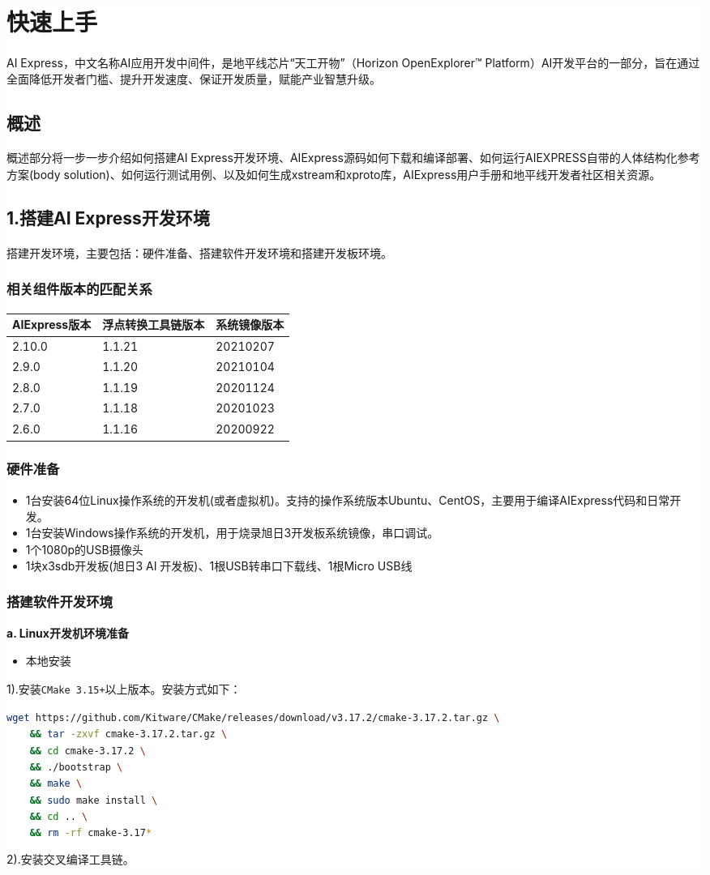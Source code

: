 # 快速上手

AI Express，中文名称AI应用开发中间件，是地平线芯片“天工开物”（Horizon OpenExplorer™️ Platform）AI开发平台的一部分，旨在通过全面降低开发者门槛、提升开发速度、保证开发质量，赋能产业智慧升级。

## 概述

概述部分将一步一步介绍如何搭建AI Express开发环境、AIExpress源码如何下载和编译部署、如何运行AIEXPRESS自带的人体结构化参考方案(body solution)、如何运行测试用例、以及如何生成xstream和xproto库，AIExpress用户手册和地平线开发者社区相关资源。

## 1.搭建AI Express开发环境

搭建开发环境，主要包括：硬件准备、搭建软件开发环境和搭建开发板环境。

### 相关组件版本的匹配关系
| AIExpress版本        |    浮点转换工具链版本  |  系统镜像版本         |
| ---------------- | --------------- | --------------- |
| 2.10.0           |  1.1.21  |       20210207         |
| 2.9.0            |  1.1.20  |       20210104         |
| 2.8.0            |  1.1.19  |       20201124         |
| 2.7.0            |  1.1.18  |       20201023         |
| 2.6.0            |  1.1.16  |       20200922         |

### 硬件准备

* 1台安装64位Linux操作系统的开发机(或者虚拟机)。支持的操作系统版本Ubuntu、CentOS，主要用于编译AIExpress代码和日常开发。
* 1台安装Windows操作系统的开发机，用于烧录旭日3开发板系统镜像，串口调试。
* 1个1080p的USB摄像头
* 1块x3sdb开发板(旭日3 AI 开发板)、1根USB转串口下载线、1根Micro USB线

### 搭建软件开发环境

**a. Linux开发机环境准备**

* 本地安装

 1).安装`CMake 3.15+`以上版本。安装方式如下：

```bash
wget https://github.com/Kitware/CMake/releases/download/v3.17.2/cmake-3.17.2.tar.gz \
    && tar -zxvf cmake-3.17.2.tar.gz \
    && cd cmake-3.17.2 \
    && ./bootstrap \
    && make \
    && sudo make install \
    && cd .. \
    && rm -rf cmake-3.17* 
```
2).安装交叉编译工具链。
